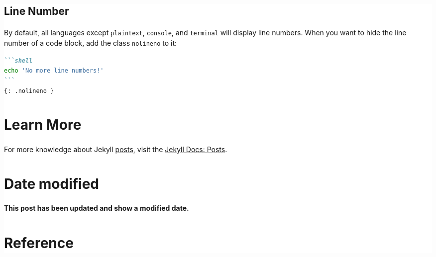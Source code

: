 ## Line Number

By default, all languages except `plaintext`, `console`, and `terminal` will display line numbers. When you want to hide the line number of a code block, add the class `nolineno` to it:

````markdown
```shell
echo 'No more line numbers!'
```
{: .nolineno }
````
# Learn More

For more knowledge about Jekyll [posts][starter], visit the [Jekyll Docs: Posts](https://jekyllrb.com/docs/posts/).

# Date modified

**This post has been updated and show a modified date.**

# Reference

[^1]: [Texture image courtesty of Lovetextures](http://www.lovetextures.com/)

[starter]: https://github.com/cotes2020/chirpy-starter
[use-starter]: https://github.com/cotes2020/chirpy-starter/generate
[workflow]: https://github.com/cotes2020/jekyll-theme-chirpy/blob/master/.github/workflows/pages-deploy.yml.hook
[chirpy-4.1.0]: https://github.com/cotes2020/jekyll-theme-chirpy/releases/tag/v4.1.0
[pages-src]: https://docs.github.com/en/github/working-with-github-pages/configuring-a-publishing-source-for-your-github-pages-site
[latest-tag]: https://github.com/cotes2020/jekyll-theme-chirpy/tags